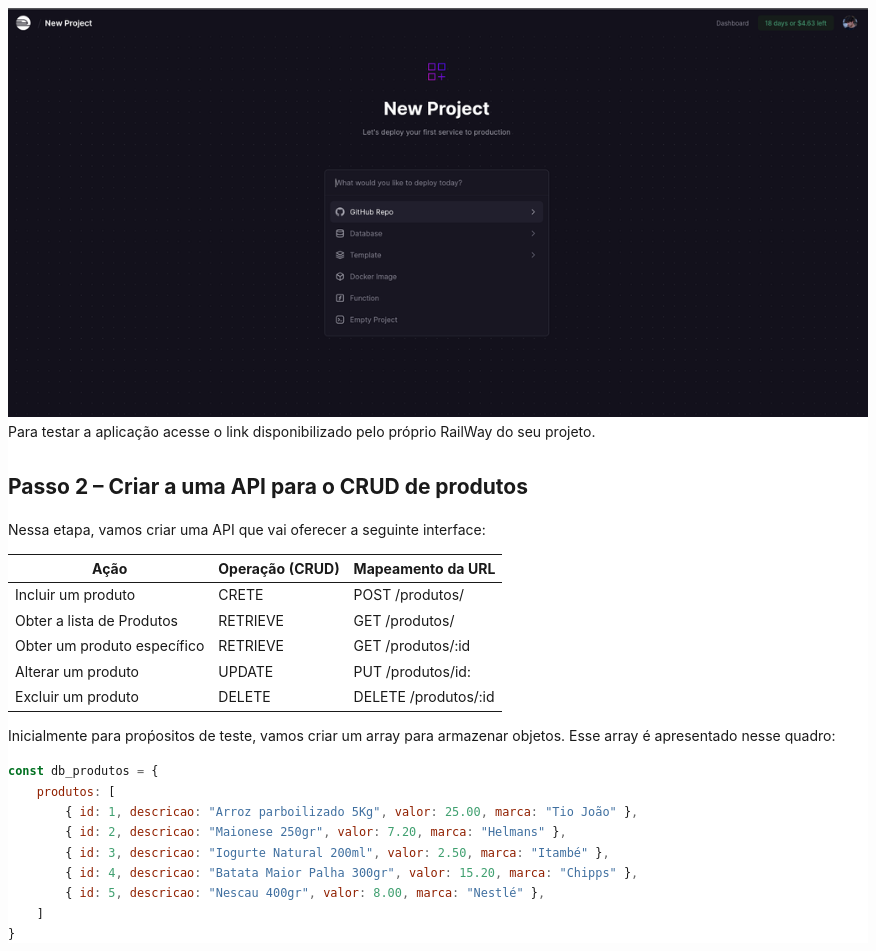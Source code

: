![dashboard-railway](documentation/img/dashboard_railway.png)
Para testar a aplicação acesse o link disponibilizado pelo próprio RailWay do seu projeto.

## Passo 2 – Criar a uma API para o CRUD de produtos

Nessa etapa, vamos criar uma API que vai oferecer a seguinte interface:

| Ação                       | Operação (CRUD) | Mapeamento da URL    |
| ---------------------------- | ----------------- | -------------------- |
| Incluir um produto           | CRETE             | POST /produtos/      |
| Obter a lista de Produtos    | RETRIEVE          | GET /produtos/       |
| Obter um produto específico | RETRIEVE          | GET /produtos/:id    |
| Alterar um produto           | UPDATE            | PUT /produtos/id:    |
| Excluir um produto           | DELETE            | DELETE /produtos/:id |

Inicialmente para proṕositos de teste, vamos criar um array para armazenar objetos. Esse array é apresentado nesse quadro: 

```javascript
const db_produtos = {
    produtos: [
        { id: 1, descricao: "Arroz parboilizado 5Kg", valor: 25.00, marca: "Tio João" },
        { id: 2, descricao: "Maionese 250gr", valor: 7.20, marca: "Helmans" },
        { id: 3, descricao: "Iogurte Natural 200ml", valor: 2.50, marca: "Itambé" },
        { id: 4, descricao: "Batata Maior Palha 300gr", valor: 15.20, marca: "Chipps" },
        { id: 5, descricao: "Nescau 400gr", valor: 8.00, marca: "Nestlé" },
    ]
}
```

